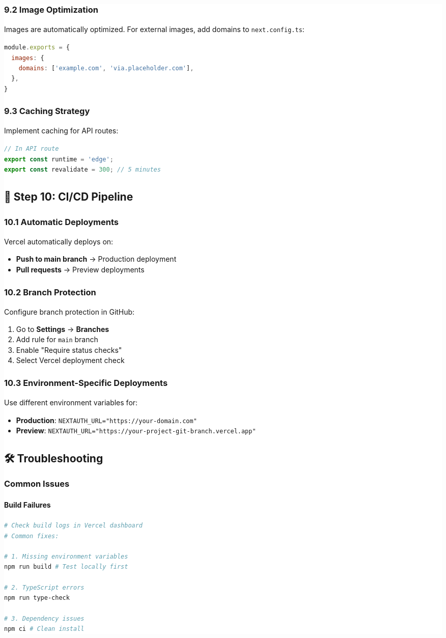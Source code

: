 ### 9.2 Image Optimization

Images are automatically optimized. For external images, add domains to `next.config.ts`:

```javascript
module.exports = {
  images: {
    domains: ['example.com', 'via.placeholder.com'],
  },
}
```

### 9.3 Caching Strategy

Implement caching for API routes:

```javascript
// In API route
export const runtime = 'edge';
export const revalidate = 300; // 5 minutes
```

## 🔄 Step 10: CI/CD Pipeline

### 10.1 Automatic Deployments

Vercel automatically deploys on:
- **Push to main branch** → Production deployment
- **Pull requests** → Preview deployments

### 10.2 Branch Protection

Configure branch protection in GitHub:

1. Go to **Settings** → **Branches**
2. Add rule for `main` branch
3. Enable "Require status checks"
4. Select Vercel deployment check

### 10.3 Environment-Specific Deployments

Use different environment variables for:
- **Production**: `NEXTAUTH_URL="https://your-domain.com"`
- **Preview**: `NEXTAUTH_URL="https://your-project-git-branch.vercel.app"`

## 🛠️ Troubleshooting

### Common Issues

#### Build Failures

```bash
# Check build logs in Vercel dashboard
# Common fixes:

# 1. Missing environment variables
npm run build # Test locally first

# 2. TypeScript errors
npm run type-check

# 3. Dependency issues
npm ci # Clean install
```
